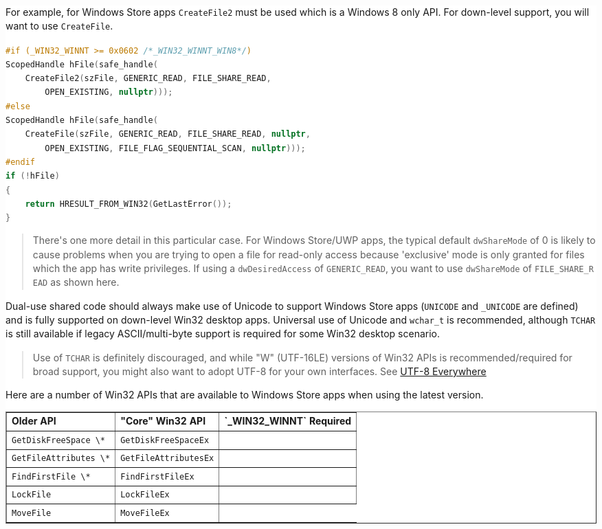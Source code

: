 For example, for Windows Store apps <code>CreateFile2</code> must be used which is a Windows 8 only API. For down-level support, you will want to use <code>CreateFile</code>.

```cpp
#if (_WIN32_WINNT >= 0x0602 /*_WIN32_WINNT_WIN8*/)
ScopedHandle hFile(safe_handle(
    CreateFile2(szFile, GENERIC_READ, FILE_SHARE_READ,
        OPEN_EXISTING, nullptr)));
#else
ScopedHandle hFile(safe_handle(
    CreateFile(szFile, GENERIC_READ, FILE_SHARE_READ, nullptr,
        OPEN_EXISTING, FILE_FLAG_SEQUENTIAL_SCAN, nullptr)));
#endif
if (!hFile)
{
    return HRESULT_FROM_WIN32(GetLastError());
}
```

> There's one more detail in this particular case. For Windows Store/UWP apps, the typical default <code>dwShareMode</code> of 0 is likely to cause problems when you are trying to open a file for read-only access because 'exclusive' mode is only granted for files which the app has write privileges. If using a <code>dwDesiredAccess</code> of <code>GENERIC_READ</code>, you want to use <code>dwShareMode</code> of <code>FILE_SHARE_READ</code> as shown here.

Dual-use shared code should always make use of Unicode to support Windows Store apps (<code>UNICODE</code> and ``_UNICODE`` are defined) and is fully supported on down-level Win32 desktop apps. Universal use of Unicode and <code>wchar_t</code> is recommended, although <code>TCHAR</code> is still available if legacy ASCII/multi-byte support is required for some Win32 desktop scenario.

> Use of ``TCHAR`` is definitely discouraged, and while "W" (UTF-16LE) versions of Win32 APIs is recommended/required for broad support, you might also want to adopt UTF-8 for your own interfaces. See [UTF-8 Everywhere](http://utf8everywhere.org/)

Here are a number of Win32 APIs that are available to Windows Store apps when using the latest version.

<table border="1">
<tbody>
<tr>
<td><strong>Older API</strong></td>
<td><strong>"Core" Win32 API</strong></td>
<td><strong>`_WIN32_WINNT` Required</strong></td>
</tr>
<tr>
<td><code>GetDiskFreeSpace \*</code></td>
<td><code>GetDiskFreeSpaceEx</code></td>
<td></td>
</tr>
<tr>
<td><code>GetFileAttributes \*</code></td>
<td><code>GetFileAttributesEx</code></td>
<td></td>
</tr>
<tr>
<td><code>FindFirstFile \*</code></td>
<td><code>FindFirstFileEx</code></td>
<td></td>
</tr>
<tr>
<td><code>LockFile</code></td>
<td><code>LockFileEx</code></td>
<td></td>
</tr>
<tr>
<td><code>MoveFile</code></td>
<td><code>MoveFileEx</code></td>